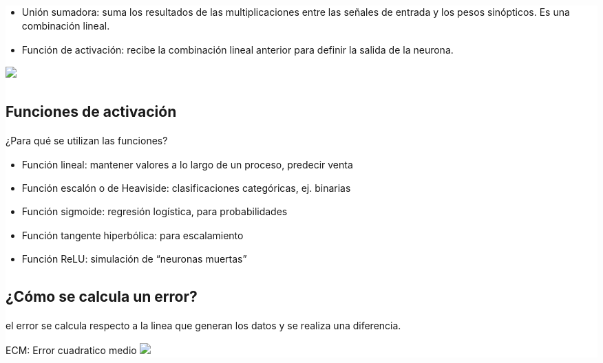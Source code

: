 * Unión sumadora: suma los resultados de las multiplicaciones entre las señales de entrada y los pesos sinópticos. Es una combinación lineal.

* Función de activación: recibe la combinación lineal anterior para definir la salida de la neurona.
  
<img src="./img/perceptron.jpg">




## Funciones de activación
¿Para qué se utilizan las funciones?

* Función lineal: mantener valores a lo largo de un proceso, predecir venta

* Función escalón o de Heaviside: clasificaciones categóricas, ej. binarias

* Función sigmoide: regresión logística, para probabilidades

* Función tangente hiperbólica: para escalamiento

* Función ReLU: simulación de “neuronas muertas”



## ¿Cómo se calcula un error?

el error se calcula respecto a la linea que generan los datos y se realiza una diferencia.

ECM: Error cuadratico medio 
<img src="./img/error.png">
